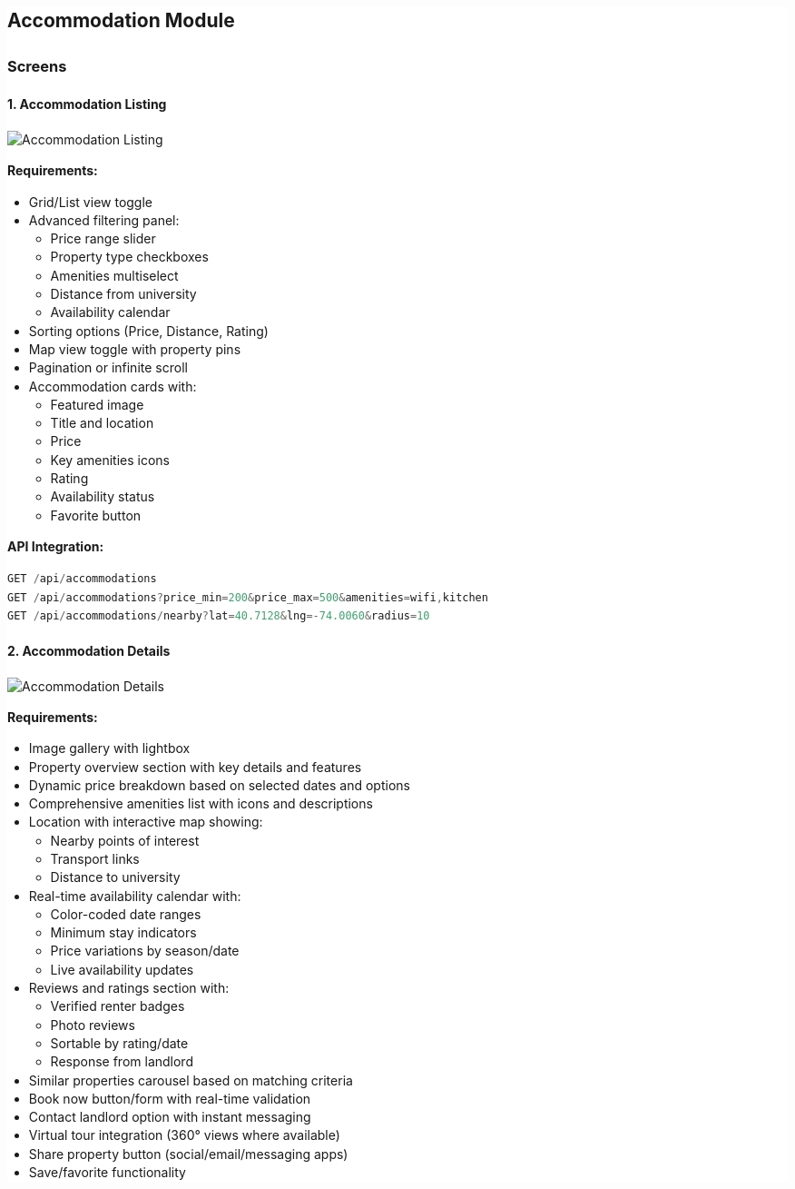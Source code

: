 ## Accommodation Module

### Screens

#### 1. Accommodation Listing

![Accommodation Listing](https://via.placeholder.com/800x600.png?text=Accommodation+Listing)

**Requirements:**
- Grid/List view toggle
- Advanced filtering panel:
  - Price range slider
  - Property type checkboxes
  - Amenities multiselect
  - Distance from university
  - Availability calendar
- Sorting options (Price, Distance, Rating)
- Map view toggle with property pins
- Pagination or infinite scroll
- Accommodation cards with:
  - Featured image
  - Title and location
  - Price
  - Key amenities icons
  - Rating
  - Availability status
  - Favorite button

**API Integration:**
```javascript
GET /api/accommodations
GET /api/accommodations?price_min=200&price_max=500&amenities=wifi,kitchen
GET /api/accommodations/nearby?lat=40.7128&lng=-74.0060&radius=10
```

#### 2. Accommodation Details

![Accommodation Details](https://via.placeholder.com/800x600.png?text=Accommodation+Details)

**Requirements:**
- Image gallery with lightbox
- Property overview section with key details and features
- Dynamic price breakdown based on selected dates and options
- Comprehensive amenities list with icons and descriptions
- Location with interactive map showing:
  - Nearby points of interest
  - Transport links
  - Distance to university
- Real-time availability calendar with:
  - Color-coded date ranges
  - Minimum stay indicators
  - Price variations by season/date
  - Live availability updates
- Reviews and ratings section with:
  - Verified renter badges
  - Photo reviews
  - Sortable by rating/date
  - Response from landlord
- Similar properties carousel based on matching criteria
- Book now button/form with real-time validation
- Contact landlord option with instant messaging
- Virtual tour integration (360° views where available)
- Share property button (social/email/messaging apps)
- Save/favorite functionality